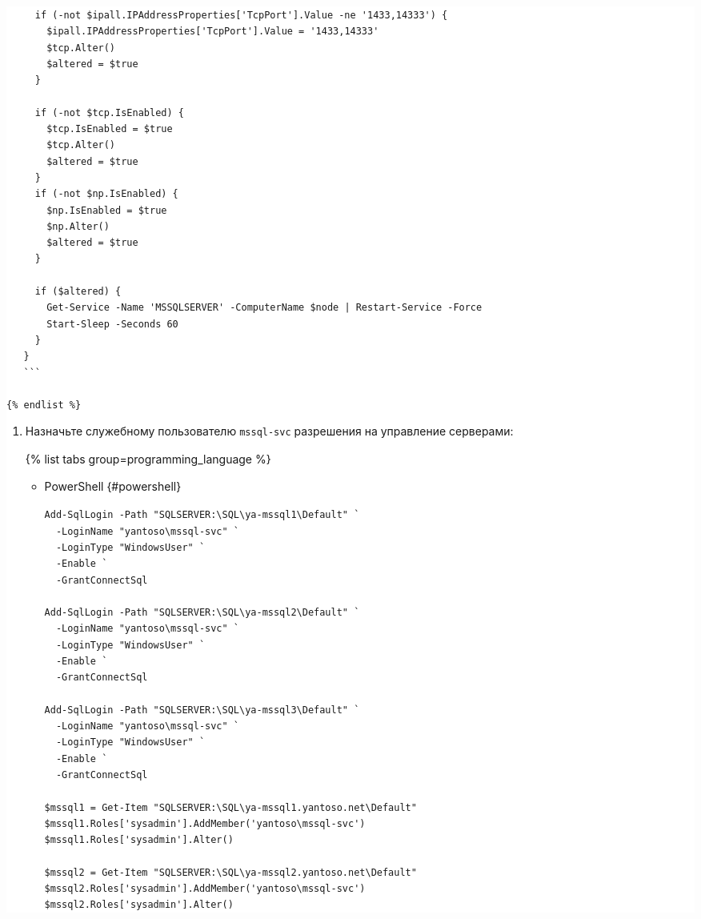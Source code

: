          if (-not $ipall.IPAddressProperties['TcpPort'].Value -ne '1433,14333') {
           $ipall.IPAddressProperties['TcpPort'].Value = '1433,14333'
           $tcp.Alter()
           $altered = $true
         }

         if (-not $tcp.IsEnabled) {
           $tcp.IsEnabled = $true
           $tcp.Alter()
           $altered = $true
         }
         if (-not $np.IsEnabled) {
           $np.IsEnabled = $true
           $np.Alter()
           $altered = $true
         }

         if ($altered) {
           Get-Service -Name 'MSSQLSERVER' -ComputerName $node | Restart-Service -Force
           Start-Sleep -Seconds 60
         }
       }
       ```
    
    {% endlist %}

1. Назначьте служебному пользователю `mssql-svc` разрешения на управление серверами:

    {% list tabs group=programming_language %}

    - PowerShell {#powershell}

       ```
       Add-SqlLogin -Path "SQLSERVER:\SQL\ya-mssql1\Default" `
         -LoginName "yantoso\mssql-svc" `
         -LoginType "WindowsUser" `
         -Enable `
         -GrantConnectSql

       Add-SqlLogin -Path "SQLSERVER:\SQL\ya-mssql2\Default" `
         -LoginName "yantoso\mssql-svc" `
         -LoginType "WindowsUser" `
         -Enable `
         -GrantConnectSql

       Add-SqlLogin -Path "SQLSERVER:\SQL\ya-mssql3\Default" `
         -LoginName "yantoso\mssql-svc" `
         -LoginType "WindowsUser" `
         -Enable `
         -GrantConnectSql

       $mssql1 = Get-Item "SQLSERVER:\SQL\ya-mssql1.yantoso.net\Default"
       $mssql1.Roles['sysadmin'].AddMember('yantoso\mssql-svc')
       $mssql1.Roles['sysadmin'].Alter()

       $mssql2 = Get-Item "SQLSERVER:\SQL\ya-mssql2.yantoso.net\Default"
       $mssql2.Roles['sysadmin'].AddMember('yantoso\mssql-svc')
       $mssql2.Roles['sysadmin'].Alter()
